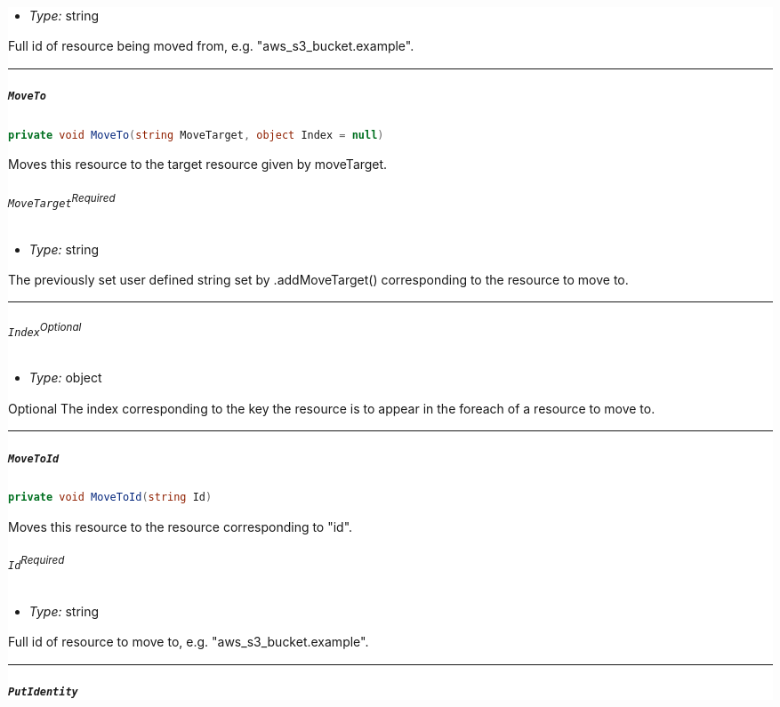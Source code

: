 - *Type:* string

Full id of resource being moved from, e.g. "aws_s3_bucket.example".

---

##### `MoveTo` <a name="MoveTo" id="@cdktf/provider-azurerm.kustoCluster.KustoCluster.moveTo"></a>

```csharp
private void MoveTo(string MoveTarget, object Index = null)
```

Moves this resource to the target resource given by moveTarget.

###### `MoveTarget`<sup>Required</sup> <a name="MoveTarget" id="@cdktf/provider-azurerm.kustoCluster.KustoCluster.moveTo.parameter.moveTarget"></a>

- *Type:* string

The previously set user defined string set by .addMoveTarget() corresponding to the resource to move to.

---

###### `Index`<sup>Optional</sup> <a name="Index" id="@cdktf/provider-azurerm.kustoCluster.KustoCluster.moveTo.parameter.index"></a>

- *Type:* object

Optional The index corresponding to the key the resource is to appear in the foreach of a resource to move to.

---

##### `MoveToId` <a name="MoveToId" id="@cdktf/provider-azurerm.kustoCluster.KustoCluster.moveToId"></a>

```csharp
private void MoveToId(string Id)
```

Moves this resource to the resource corresponding to "id".

###### `Id`<sup>Required</sup> <a name="Id" id="@cdktf/provider-azurerm.kustoCluster.KustoCluster.moveToId.parameter.id"></a>

- *Type:* string

Full id of resource to move to, e.g. "aws_s3_bucket.example".

---

##### `PutIdentity` <a name="PutIdentity" id="@cdktf/provider-azurerm.kustoCluster.KustoCluster.putIdentity"></a>
